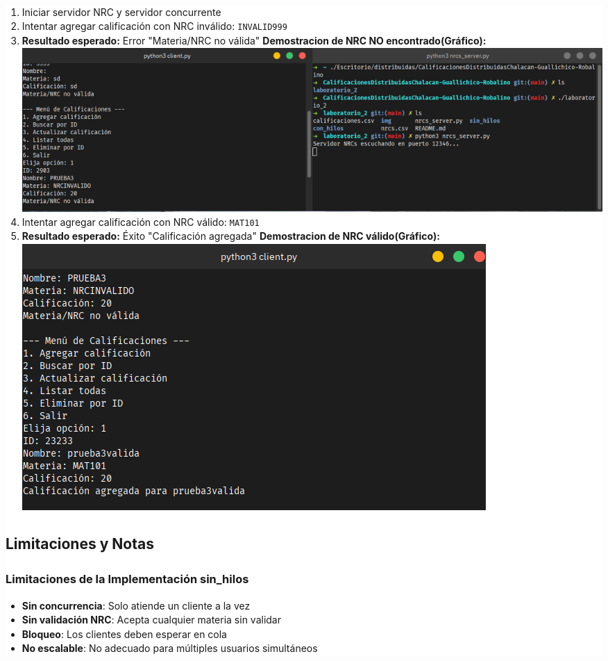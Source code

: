 1. Iniciar servidor NRC y servidor concurrente
2. Intentar agregar calificación con NRC inválido: `INVALID999`
3. **Resultado esperado:** Error "Materia/NRC no válida"
**Demostracion de NRC NO encontrado(Gráfico):**
![Texto Alternativo Descriptivo](./img/imagen8.png)
4. Intentar agregar calificación con NRC válido: `MAT101`
5. **Resultado esperado:** Éxito "Calificación agregada"
**Demostracion de NRC válido(Gráfico):**
![Texto Alternativo Descriptivo](./img/imagen9.png)

## Limitaciones y Notas

### Limitaciones de la Implementación sin_hilos

- **Sin concurrencia**: Solo atiende un cliente a la vez
- **Sin validación NRC**: Acepta cualquier materia sin validar
- **Bloqueo**: Los clientes deben esperar en cola
- **No escalable**: No adecuado para múltiples usuarios simultáneos
